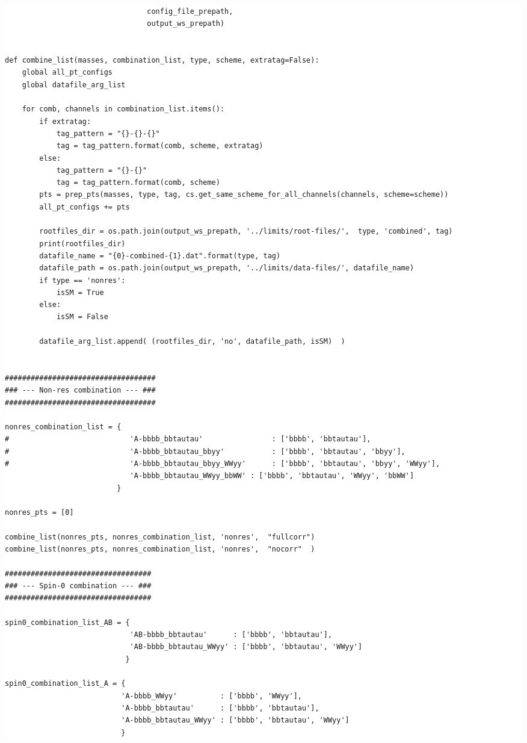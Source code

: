 ~~~~
                                 config_file_prepath,
                                 output_ws_prepath)


def combine_list(masses, combination_list, type, scheme, extratag=False):
    global all_pt_configs
    global datafile_arg_list

    for comb, channels in combination_list.items():
        if extratag:
            tag_pattern = "{}-{}-{}"
            tag = tag_pattern.format(comb, scheme, extratag)
        else:
            tag_pattern = "{}-{}"
            tag = tag_pattern.format(comb, scheme)
        pts = prep_pts(masses, type, tag, cs.get_same_scheme_for_all_channels(channels, scheme=scheme))
        all_pt_configs += pts

        rootfiles_dir = os.path.join(output_ws_prepath, '../limits/root-files/',  type, 'combined', tag)
        print(rootfiles_dir)
        datafile_name = "{0}-combined-{1}.dat".format(type, tag)
        datafile_path = os.path.join(output_ws_prepath, '../limits/data-files/', datafile_name)
        if type == 'nonres':
            isSM = True
        else:
            isSM = False

        datafile_arg_list.append( (rootfiles_dir, 'no', datafile_path, isSM)  )


###################################
### --- Non-res combination --- ###
###################################

nonres_combination_list = { 
#                            'A-bbbb_bbtautau'                : ['bbbb', 'bbtautau'],
#                            'A-bbbb_bbtautau_bbyy'           : ['bbbb', 'bbtautau', 'bbyy'],
#                            'A-bbbb_bbtautau_bbyy_WWyy'      : ['bbbb', 'bbtautau', 'bbyy', 'WWyy'],
                             'A-bbbb_bbtautau_WWyy_bbWW' : ['bbbb', 'bbtautau', 'WWyy', 'bbWW']
                          }

nonres_pts = [0]

combine_list(nonres_pts, nonres_combination_list, 'nonres',  "fullcorr")
combine_list(nonres_pts, nonres_combination_list, 'nonres',  "nocorr"  )

##################################
### --- Spin-0 combination --- ###
##################################

spin0_combination_list_AB = { 
                             'AB-bbbb_bbtautau'      : ['bbbb', 'bbtautau'],
                             'AB-bbbb_bbtautau_WWyy' : ['bbbb', 'bbtautau', 'WWyy']
                            }

spin0_combination_list_A = { 
                           'A-bbbb_WWyy'          : ['bbbb', 'WWyy'],
                           'A-bbbb_bbtautau'      : ['bbbb', 'bbtautau'],
                           'A-bbbb_bbtautau_WWyy' : ['bbbb', 'bbtautau', 'WWyy']
                           }
~~~~